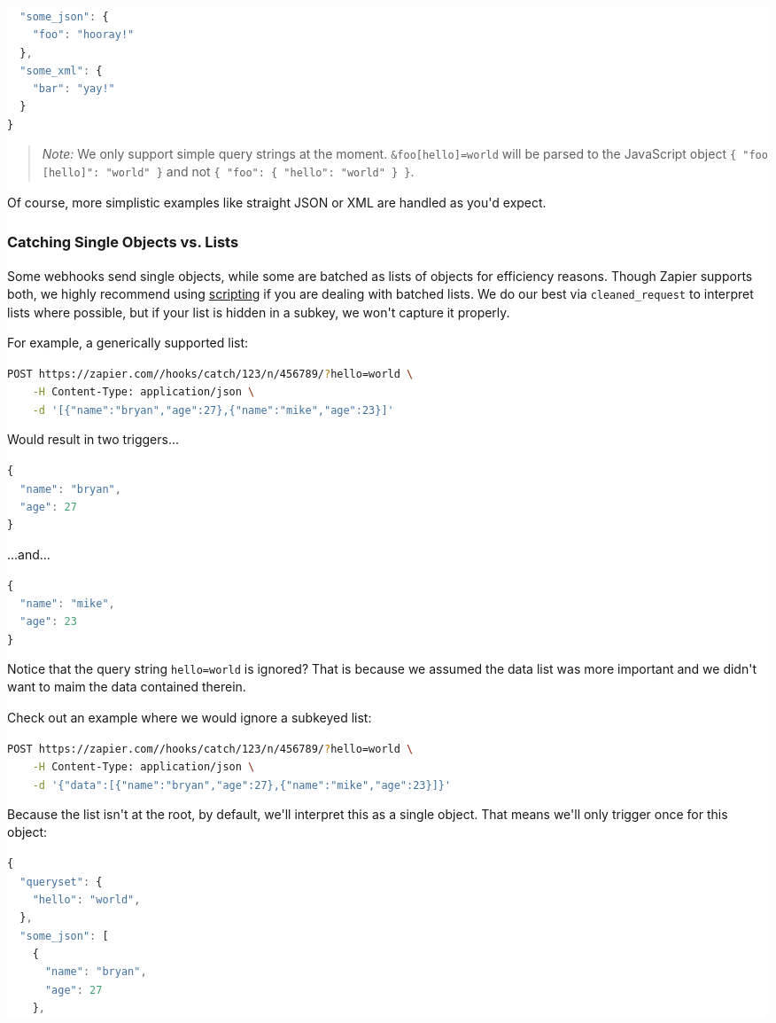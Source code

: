 ```javascript
  "some_json": {
    "foo": "hooray!"
  },
  "some_xml": {
    "bar": "yay!"
  }
}
```

> *Note:* We only support simple query strings at the moment. `&foo[hello]=world` will be parsed to the JavaScript object `{ "foo[hello]": "world" }` and not `{ "foo": { "hello": "world" } }`.

Of course, more simplistic examples like straight JSON or XML are handled as you'd expect.

### Catching Single Objects vs. Lists

Some webhooks send single objects, while some are batched as lists of objects for efficiency reasons. Though Zapier supports both, we highly recommend using [scripting](#scripting) if you are dealing with batched lists. We do our best via `cleaned_request` to interpret lists where possible, but if your list is hidden in a subkey, we won't capture it properly.

For example, a generically supported list:

```bash
POST https://zapier.com//hooks/catch/123/n/456789/?hello=world \
    -H Content-Type: application/json \
    -d '[{"name":"bryan","age":27},{"name":"mike","age":23}]'
```

Would result in two triggers...

```javascript
{
  "name": "bryan",
  "age": 27
}
```

...and...

```javascript
{
  "name": "mike",
  "age": 23
}
```

Notice that the query string `hello=world` is ignored? That is because we assumed the data list was more important and we didn't want to maim the data contained therein. 

Check out an example where we would ignore a subkeyed list:

```bash
POST https://zapier.com//hooks/catch/123/n/456789/?hello=world \
    -H Content-Type: application/json \
    -d '{"data":[{"name":"bryan","age":27},{"name":"mike","age":23}]}'
```

Because the list isn't at the root, by default, we'll interpret this as a single object. That means we'll only trigger once for this object:

```javascript
{
  "queryset": {
    "hello": "world",
  },
  "some_json": [
    {
      "name": "bryan",
      "age": 27
    },
```